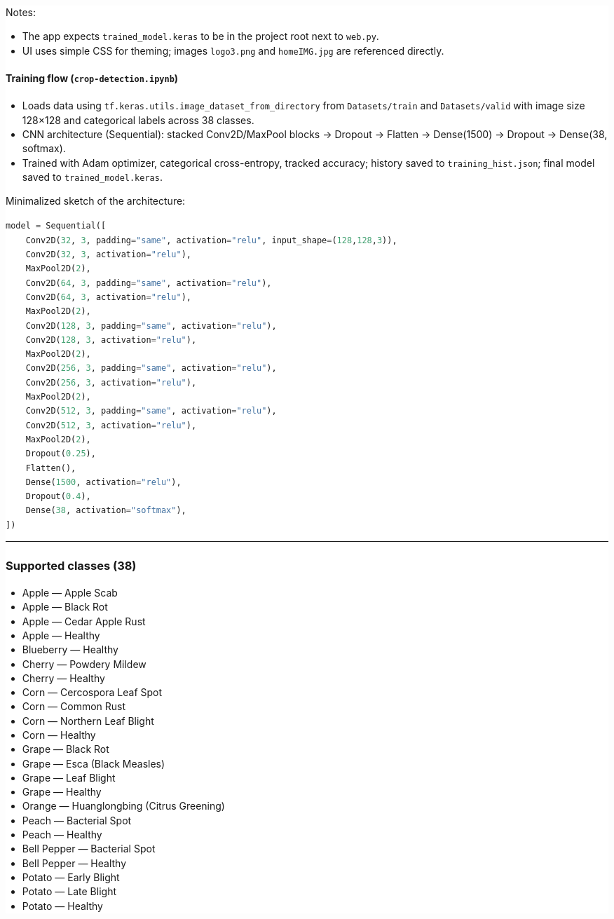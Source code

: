 Notes:
- The app expects `trained_model.keras` to be in the project root next to `web.py`.
- UI uses simple CSS for theming; images `logo3.png` and `homeIMG.jpg` are referenced directly.

#### Training flow (`crop-detection.ipynb`)
- Loads data using `tf.keras.utils.image_dataset_from_directory` from `Datasets/train` and `Datasets/valid` with image size 128×128 and categorical labels across 38 classes.
- CNN architecture (Sequential): stacked Conv2D/MaxPool blocks → Dropout → Flatten → Dense(1500) → Dropout → Dense(38, softmax).
- Trained with Adam optimizer, categorical cross-entropy, tracked accuracy; history saved to `training_hist.json`; final model saved to `trained_model.keras`.

Minimalized sketch of the architecture:
```python
model = Sequential([
    Conv2D(32, 3, padding="same", activation="relu", input_shape=(128,128,3)),
    Conv2D(32, 3, activation="relu"),
    MaxPool2D(2),
    Conv2D(64, 3, padding="same", activation="relu"),
    Conv2D(64, 3, activation="relu"),
    MaxPool2D(2),
    Conv2D(128, 3, padding="same", activation="relu"),
    Conv2D(128, 3, activation="relu"),
    MaxPool2D(2),
    Conv2D(256, 3, padding="same", activation="relu"),
    Conv2D(256, 3, activation="relu"),
    MaxPool2D(2),
    Conv2D(512, 3, padding="same", activation="relu"),
    Conv2D(512, 3, activation="relu"),
    MaxPool2D(2),
    Dropout(0.25),
    Flatten(),
    Dense(1500, activation="relu"),
    Dropout(0.4),
    Dense(38, activation="softmax"),
])
```

---

### Supported classes (38)
- Apple — Apple Scab
- Apple — Black Rot
- Apple — Cedar Apple Rust
- Apple — Healthy
- Blueberry — Healthy
- Cherry — Powdery Mildew
- Cherry — Healthy
- Corn — Cercospora Leaf Spot
- Corn — Common Rust
- Corn — Northern Leaf Blight
- Corn — Healthy
- Grape — Black Rot
- Grape — Esca (Black Measles)
- Grape — Leaf Blight
- Grape — Healthy
- Orange — Huanglongbing (Citrus Greening)
- Peach — Bacterial Spot
- Peach — Healthy
- Bell Pepper — Bacterial Spot
- Bell Pepper — Healthy
- Potato — Early Blight
- Potato — Late Blight
- Potato — Healthy